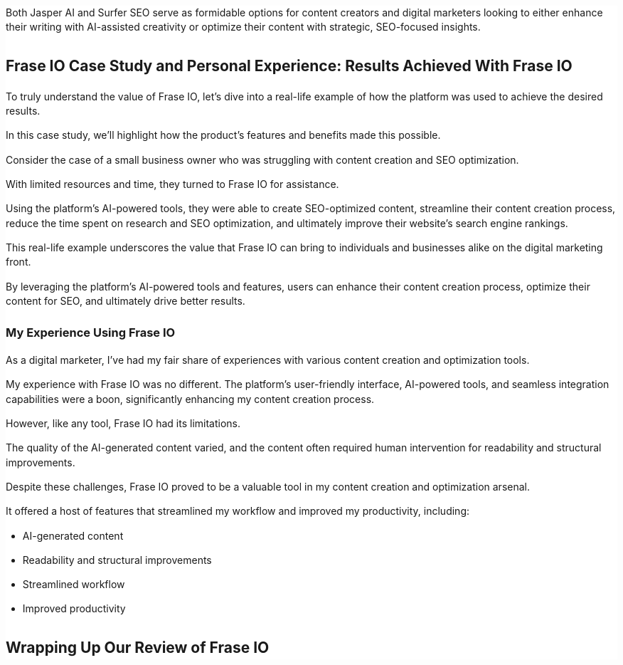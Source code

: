 Both Jasper AI and Surfer SEO serve as formidable options for content creators and digital marketers looking to either enhance their writing with AI-assisted creativity or optimize their content with strategic, SEO-focused insights.

## Frase IO Case Study and Personal Experience: Results Achieved With Frase IO

To truly understand the value of Frase IO, let’s dive into a real-life example of how the platform was used to achieve the desired results.

In this case study, we’ll highlight how the product’s features and benefits made this possible.

Consider the case of a small business owner who was struggling with content creation and SEO optimization.

With limited resources and time, they turned to Frase IO for assistance.

Using the platform’s AI-powered tools, they were able to create SEO-optimized content, streamline their content creation process, reduce the time spent on research and SEO optimization, and ultimately improve their website’s search engine rankings.

This real-life example underscores the value that Frase IO can bring to individuals and businesses alike on the digital marketing front.

By leveraging the platform’s AI-powered tools and features, users can enhance their content creation process, optimize their content for SEO, and ultimately drive better results.

### My Experience Using Frase IO

As a digital marketer, I’ve had my fair share of experiences with various content creation and optimization tools.

My experience with Frase IO was no different. The platform’s user-friendly interface, AI-powered tools, and seamless integration capabilities were a boon, significantly enhancing my content creation process.

However, like any tool, Frase IO had its limitations.

The quality of the AI-generated content varied, and the content often required human intervention for readability and structural improvements.

Despite these challenges, Frase IO proved to be a valuable tool in my content creation and optimization arsenal.

It offered a host of features that streamlined my workflow and improved my productivity, including:

- AI-generated content
    

- Readability and structural improvements
    

- Streamlined workflow
    

- Improved productivity
    

## Wrapping Up Our Review of Frase IO
